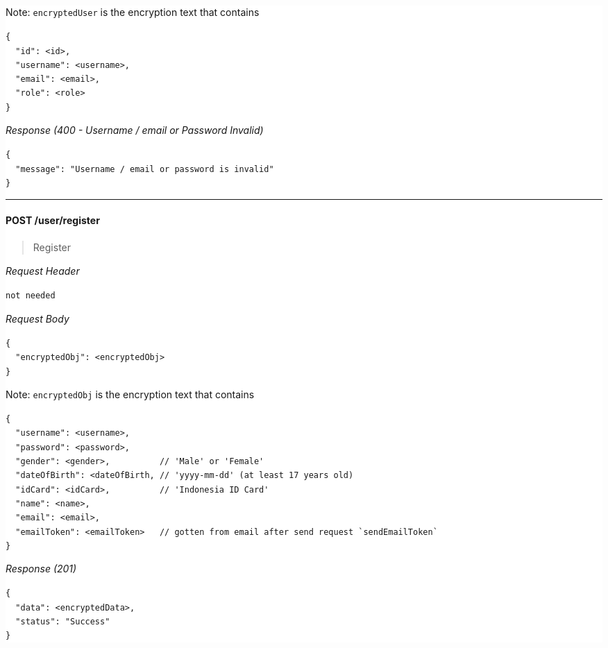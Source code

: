Note: `encryptedUser` is the encryption text that contains
```
{
  "id": <id>,
  "username": <username>,
  "email": <email>,
  "role": <role>
}
```

_Response (400 - Username / email or Password Invalid)_
```
{
  "message": "Username / email or password is invalid"
}
```

---

#### POST /user/register

> Register

_Request Header_
```
not needed
```

_Request Body_
```
{
  "encryptedObj": <encryptedObj>
}
```

Note: `encryptedObj` is the encryption text that contains
```
{
  "username": <username>,
  "password": <password>,
  "gender": <gender>,          // 'Male' or 'Female'
  "dateOfBirth": <dateOfBirth, // 'yyyy-mm-dd' (at least 17 years old)
  "idCard": <idCard>,          // 'Indonesia ID Card'
  "name": <name>,
  "email": <email>,
  "emailToken": <emailToken>   // gotten from email after send request `sendEmailToken`
}
```

_Response (201)_
```
{
  "data": <encryptedData>,
  "status": "Success"
}
```
